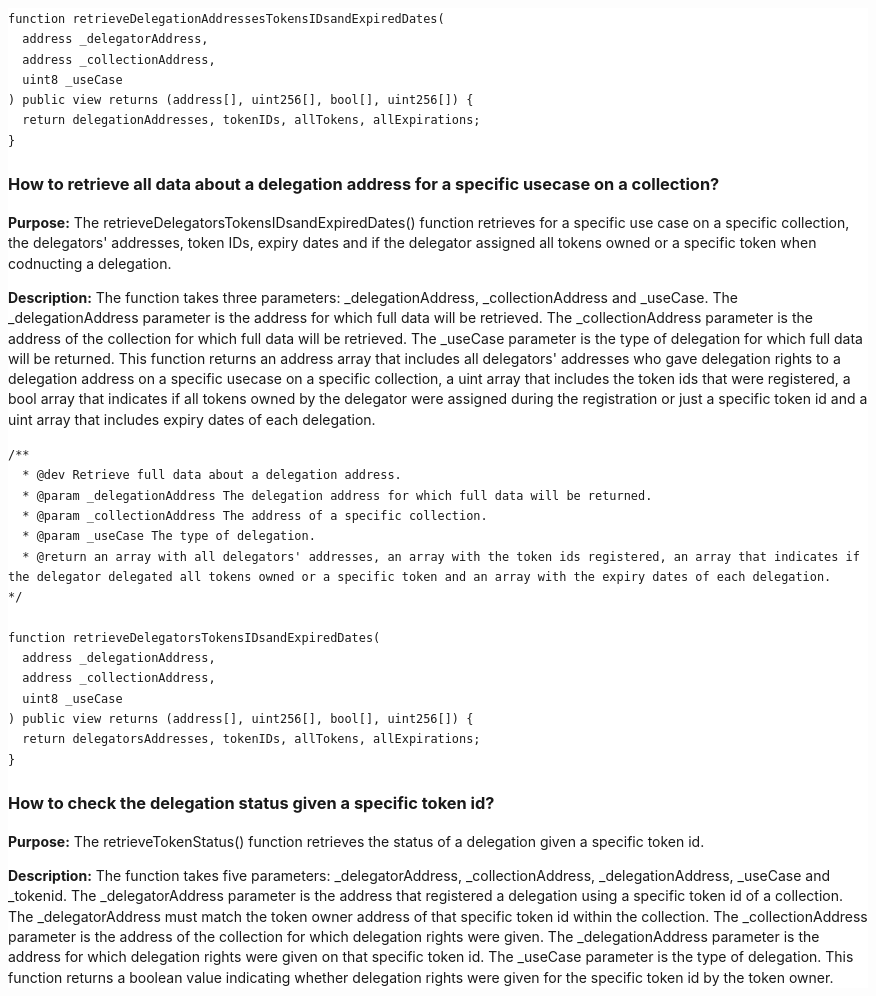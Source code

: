     function retrieveDelegationAddressesTokensIDsandExpiredDates(
      address _delegatorAddress,
      address _collectionAddress,
      uint8 _useCase
    ) public view returns (address[], uint256[], bool[], uint256[]) {
      return delegationAddresses, tokenIDs, allTokens, allExpirations;
    }
    
<div id='retrieveDelegatorsTokensIDsandExpiredDates'/>

### How to retrieve all data about a delegation address for a specific usecase on a collection?

<b>Purpose:</b> The retrieveDelegatorsTokensIDsandExpiredDates() function retrieves for a specific use case on a specific collection, the delegators' addresses, token IDs, expiry dates and if the delegator assigned all tokens owned or a specific token when codnucting a delegation.

<b>Description:</b> The function takes three parameters: _delegationAddress, _collectionAddress and _useCase. The _delegationAddress parameter is the address for which full data will be retrieved. The _collectionAddress parameter is the address of the collection for which full data will be retrieved. The _useCase parameter is the type of delegation for which full data will be returned. This function returns an address array that includes all delegators' addresses who gave delegation rights to a delegation address on a specific usecase on a specific collection, a uint array that includes the token ids that were registered, a bool array that indicates if all tokens owned by the delegator were assigned during the registration or just a specific token id and a uint array that includes expiry dates of each delegation.

    /**
      * @dev Retrieve full data about a delegation address.
      * @param _delegationAddress The delegation address for which full data will be returned.
      * @param _collectionAddress The address of a specific collection.
      * @param _useCase The type of delegation.
      * @return an array with all delegators' addresses, an array with the token ids registered, an array that indicates if the delegator delegated all tokens owned or a specific token and an array with the expiry dates of each delegation.
    */
 
    function retrieveDelegatorsTokensIDsandExpiredDates(
      address _delegationAddress,
      address _collectionAddress,
      uint8 _useCase
    ) public view returns (address[], uint256[], bool[], uint256[]) {
      return delegatorsAddresses, tokenIDs, allTokens, allExpirations;
    }

<div id='retrieveTokenStatus'/>

### How to check the delegation status given a specific token id? 

<b>Purpose:</b> The retrieveTokenStatus() function retrieves the status of a delegation given a specific token id.

<b>Description:</b> The function takes five parameters: _delegatorAddress, _collectionAddress, _delegationAddress, _useCase and _tokenid. The _delegatorAddress parameter is the address that registered a delegation using a specific token id of a collection. The _delegatorAddress must match the token owner address of that specific token id within the collection. The _collectionAddress parameter is the address of the collection for which delegation rights were given. The _delegationAddress parameter is the address for which delegation rights were given on that specific token id. The _useCase parameter is the type of delegation. This function returns a boolean value indicating whether delegation rights were given for the specific token id by the token owner.
    